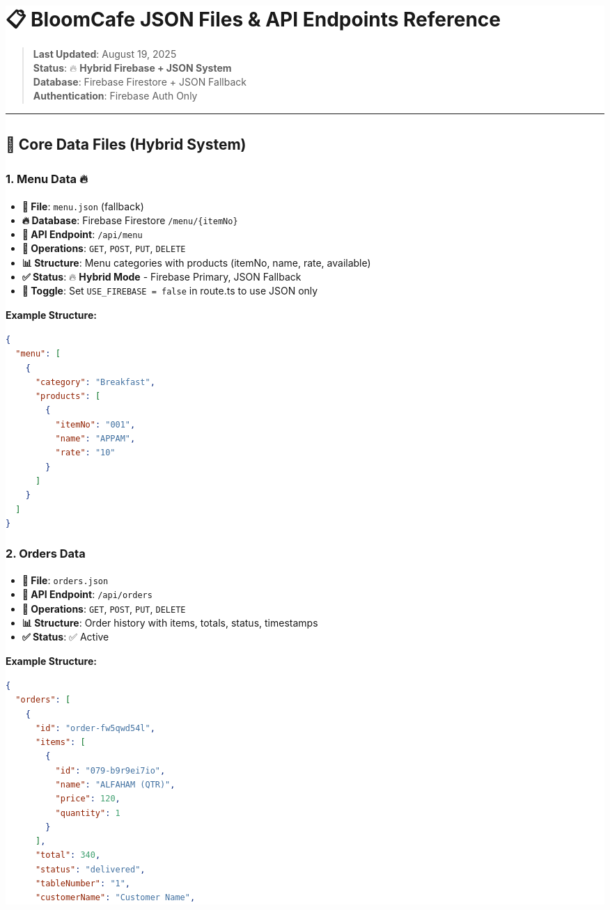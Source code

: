 # 📋 BloomCafe JSON Files & API Endpoints Reference

> **Last Updated**: August 19, 2025  
> **Status**: 🔥 **Hybrid Firebase + JSON System**  
> **Database**: Firebase Firestore + JSON Fallback  
> **Authentication**: Firebase Auth Only

---

## 🎯 **Core Data Files (Hybrid System)**

### 1. **Menu Data** 🔥
- **📄 File**: `menu.json` (fallback)
- **🔥 Database**: Firebase Firestore `/menu/{itemNo}`
- **📡 API Endpoint**: `/api/menu`
- **🔄 Operations**: `GET`, `POST`, `PUT`, `DELETE`
- **📊 Structure**: Menu categories with products (itemNo, name, rate, available)
- **✅ Status**: 🔥 **Hybrid Mode** - Firebase Primary, JSON Fallback
- **🔧 Toggle**: Set `USE_FIREBASE = false` in route.ts to use JSON only

**Example Structure:**
```json
{
  "menu": [
    {
      "category": "Breakfast",
      "products": [
        {
          "itemNo": "001",
          "name": "APPAM",
          "rate": "10"
        }
      ]
    }
  ]
}
```

### 2. **Orders Data**
- **📄 File**: `orders.json`
- **📡 API Endpoint**: `/api/orders`
- **🔄 Operations**: `GET`, `POST`, `PUT`, `DELETE`
- **📊 Structure**: Order history with items, totals, status, timestamps
- **✅ Status**: ✅ Active

**Example Structure:**
```json
{
  "orders": [
    {
      "id": "order-fw5qwd54l",
      "items": [
        {
          "id": "079-b9r9ei7io",
          "name": "ALFAHAM (QTR)",
          "price": 120,
          "quantity": 1
        }
      ],
      "total": 340,
      "status": "delivered",
      "tableNumber": "1",
      "customerName": "Customer Name",
```